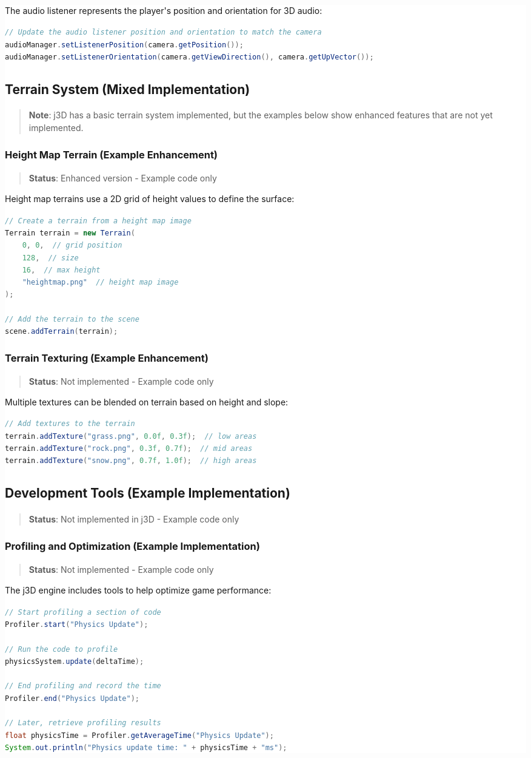 The audio listener represents the player's position and orientation for 3D audio:

```java
// Update the audio listener position and orientation to match the camera
audioManager.setListenerPosition(camera.getPosition());
audioManager.setListenerOrientation(camera.getViewDirection(), camera.getUpVector());
```

## Terrain System (Mixed Implementation)

> **Note**: j3D has a basic terrain system implemented, but the examples below show enhanced features that are not yet implemented.

### Height Map Terrain (Example Enhancement)

> **Status**: Enhanced version - Example code only

Height map terrains use a 2D grid of height values to define the surface:

```java
// Create a terrain from a height map image
Terrain terrain = new Terrain(
    0, 0,  // grid position
    128,  // size
    16,  // max height
    "heightmap.png"  // height map image
);

// Add the terrain to the scene
scene.addTerrain(terrain);
```

### Terrain Texturing (Example Enhancement)

> **Status**: Not implemented - Example code only

Multiple textures can be blended on terrain based on height and slope:

```java
// Add textures to the terrain
terrain.addTexture("grass.png", 0.0f, 0.3f);  // low areas
terrain.addTexture("rock.png", 0.3f, 0.7f);  // mid areas
terrain.addTexture("snow.png", 0.7f, 1.0f);  // high areas
```

## Development Tools (Example Implementation)

> **Status**: Not implemented in j3D - Example code only

### Profiling and Optimization (Example Implementation)

> **Status**: Not implemented - Example code only

The j3D engine includes tools to help optimize game performance:

```java
// Start profiling a section of code
Profiler.start("Physics Update");

// Run the code to profile
physicsSystem.update(deltaTime);

// End profiling and record the time
Profiler.end("Physics Update");

// Later, retrieve profiling results
float physicsTime = Profiler.getAverageTime("Physics Update");
System.out.println("Physics update time: " + physicsTime + "ms");
```